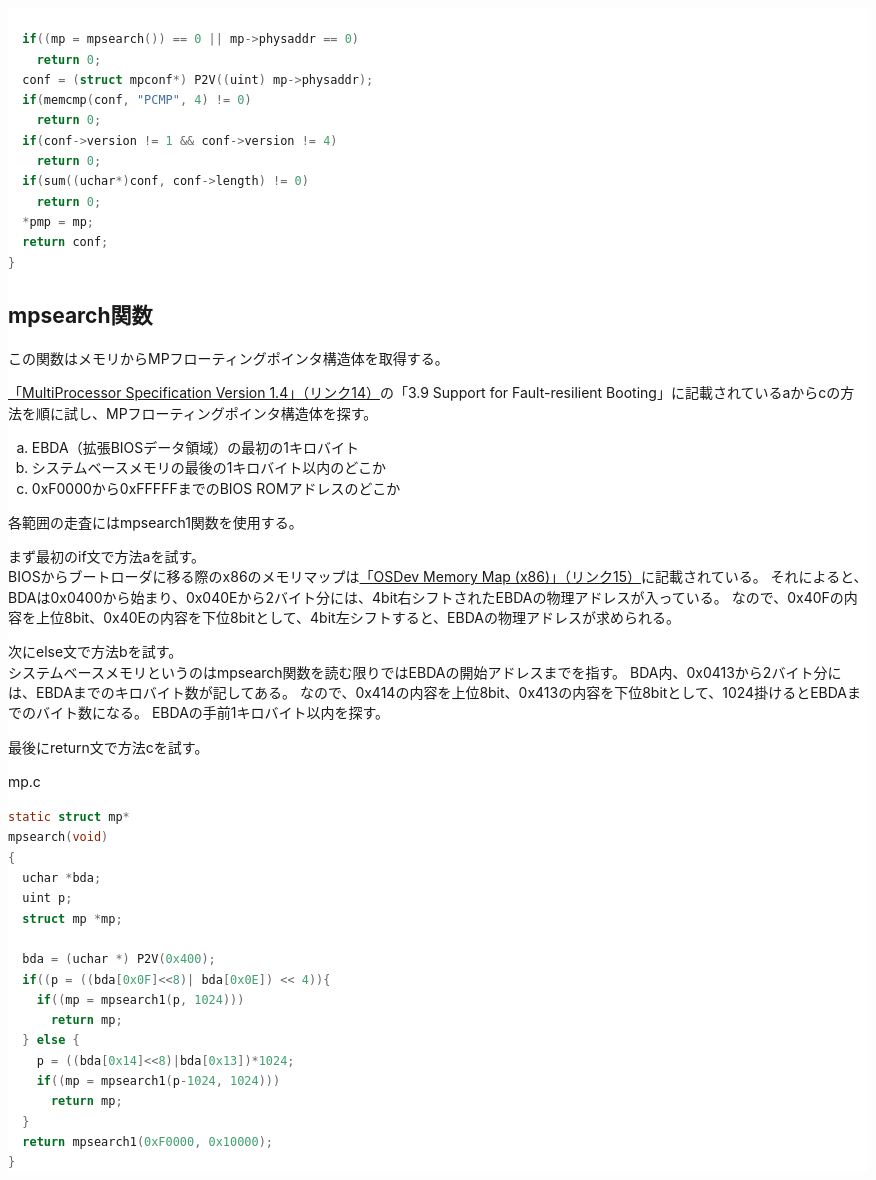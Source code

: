 ```c

  if((mp = mpsearch()) == 0 || mp->physaddr == 0)
    return 0;
  conf = (struct mpconf*) P2V((uint) mp->physaddr);
  if(memcmp(conf, "PCMP", 4) != 0)
    return 0;
  if(conf->version != 1 && conf->version != 4)
    return 0;
  if(sum((uchar*)conf, conf->length) != 0)
    return 0;
  *pmp = mp;
  return conf;
}
```

## mpsearch関数
この関数はメモリからMPフローティングポインタ構造体を取得する。

[「MultiProcessor Specification Version 1.4」（リンク14）](https://pdos.csail.mit.edu/6.828/2008/readings/ia32/MPspec.pdf)の「3.9 Support for Fault-resilient Booting」に記載されているaからcの方法を順に試し、MPフローティングポインタ構造体を探す。  
<ol type='a'>
  <li>EBDA（拡張BIOSデータ領域）の最初の1キロバイト</li>
  <li>システムベースメモリの最後の1キロバイト以内のどこか</li>
  <li>0xF0000から0xFFFFFまでのBIOS ROMアドレスのどこか</li>
</ol>

各範囲の走査にはmpsearch1関数を使用する。

まず最初のif文で方法aを試す。  
BIOSからブートローダに移る際のx86のメモリマップは[「OSDev Memory Map (x86)」（リンク15）](https://wiki.osdev.org/Memory_Map_(x86))に記載されている。
それによると、BDAは0x0400から始まり、0x040Eから2バイト分には、4bit右シフトされたEBDAの物理アドレスが入っている。
なので、0x40Fの内容を上位8bit、0x40Eの内容を下位8bitとして、4bit左シフトすると、EBDAの物理アドレスが求められる。

次にelse文で方法bを試す。  
システムベースメモリというのはmpsearch関数を読む限りではEBDAの開始アドレスまでを指す。
BDA内、0x0413から2バイト分には、EBDAまでのキロバイト数が記してある。
なので、0x414の内容を上位8bit、0x413の内容を下位8bitとして、1024掛けるとEBDAまでのバイト数になる。
EBDAの手前1キロバイト以内を探す。

最後にreturn文で方法cを試す。

mp.c
```c
static struct mp*
mpsearch(void)
{
  uchar *bda;
  uint p;
  struct mp *mp;

  bda = (uchar *) P2V(0x400);
  if((p = ((bda[0x0F]<<8)| bda[0x0E]) << 4)){
    if((mp = mpsearch1(p, 1024)))
      return mp;
  } else {
    p = ((bda[0x14]<<8)|bda[0x13])*1024;
    if((mp = mpsearch1(p-1024, 1024)))
      return mp;
  }
  return mpsearch1(0xF0000, 0x10000);
}
```
